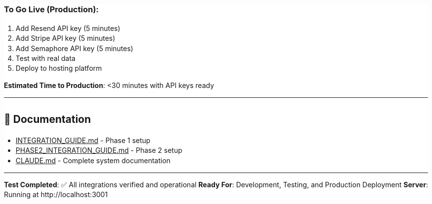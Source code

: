 ### To Go Live (Production):
1. Add Resend API key (5 minutes)
2. Add Stripe API key (5 minutes)
3. Add Semaphore API key (5 minutes)
4. Test with real data
5. Deploy to hosting platform

**Estimated Time to Production**: <30 minutes with API keys ready

---

## 📖 Documentation

- [INTEGRATION_GUIDE.md](INTEGRATION_GUIDE.md) - Phase 1 setup
- [PHASE2_INTEGRATION_GUIDE.md](PHASE2_INTEGRATION_GUIDE.md) - Phase 2 setup
- [CLAUDE.md](CLAUDE.md) - Complete system documentation

---

**Test Completed**: ✅ All integrations verified and operational
**Ready For**: Development, Testing, and Production Deployment
**Server**: Running at http://localhost:3001